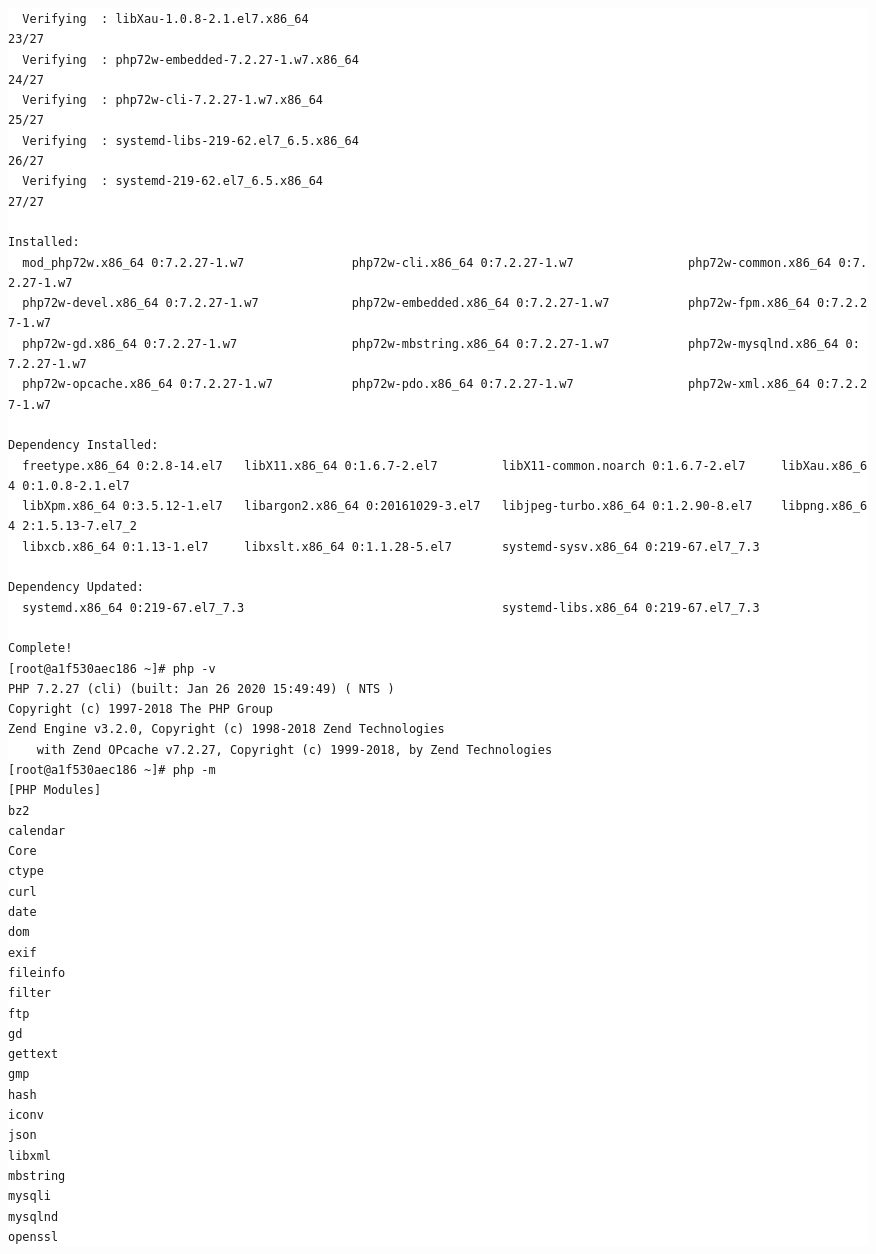 ```shell
  Verifying  : libXau-1.0.8-2.1.el7.x86_64                                                                                            23/27
  Verifying  : php72w-embedded-7.2.27-1.w7.x86_64                                                                                     24/27
  Verifying  : php72w-cli-7.2.27-1.w7.x86_64                                                                                          25/27
  Verifying  : systemd-libs-219-62.el7_6.5.x86_64                                                                                     26/27
  Verifying  : systemd-219-62.el7_6.5.x86_64                                                                                          27/27

Installed:
  mod_php72w.x86_64 0:7.2.27-1.w7               php72w-cli.x86_64 0:7.2.27-1.w7                php72w-common.x86_64 0:7.2.27-1.w7
  php72w-devel.x86_64 0:7.2.27-1.w7             php72w-embedded.x86_64 0:7.2.27-1.w7           php72w-fpm.x86_64 0:7.2.27-1.w7
  php72w-gd.x86_64 0:7.2.27-1.w7                php72w-mbstring.x86_64 0:7.2.27-1.w7           php72w-mysqlnd.x86_64 0:7.2.27-1.w7
  php72w-opcache.x86_64 0:7.2.27-1.w7           php72w-pdo.x86_64 0:7.2.27-1.w7                php72w-xml.x86_64 0:7.2.27-1.w7

Dependency Installed:
  freetype.x86_64 0:2.8-14.el7   libX11.x86_64 0:1.6.7-2.el7         libX11-common.noarch 0:1.6.7-2.el7     libXau.x86_64 0:1.0.8-2.1.el7
  libXpm.x86_64 0:3.5.12-1.el7   libargon2.x86_64 0:20161029-3.el7   libjpeg-turbo.x86_64 0:1.2.90-8.el7    libpng.x86_64 2:1.5.13-7.el7_2
  libxcb.x86_64 0:1.13-1.el7     libxslt.x86_64 0:1.1.28-5.el7       systemd-sysv.x86_64 0:219-67.el7_7.3

Dependency Updated:
  systemd.x86_64 0:219-67.el7_7.3                                    systemd-libs.x86_64 0:219-67.el7_7.3

Complete!
[root@a1f530aec186 ~]# php -v
PHP 7.2.27 (cli) (built: Jan 26 2020 15:49:49) ( NTS )
Copyright (c) 1997-2018 The PHP Group
Zend Engine v3.2.0, Copyright (c) 1998-2018 Zend Technologies
    with Zend OPcache v7.2.27, Copyright (c) 1999-2018, by Zend Technologies
[root@a1f530aec186 ~]# php -m
[PHP Modules]
bz2
calendar
Core
ctype
curl
date
dom
exif
fileinfo
filter
ftp
gd
gettext
gmp
hash
iconv
json
libxml
mbstring
mysqli
mysqlnd
openssl
```